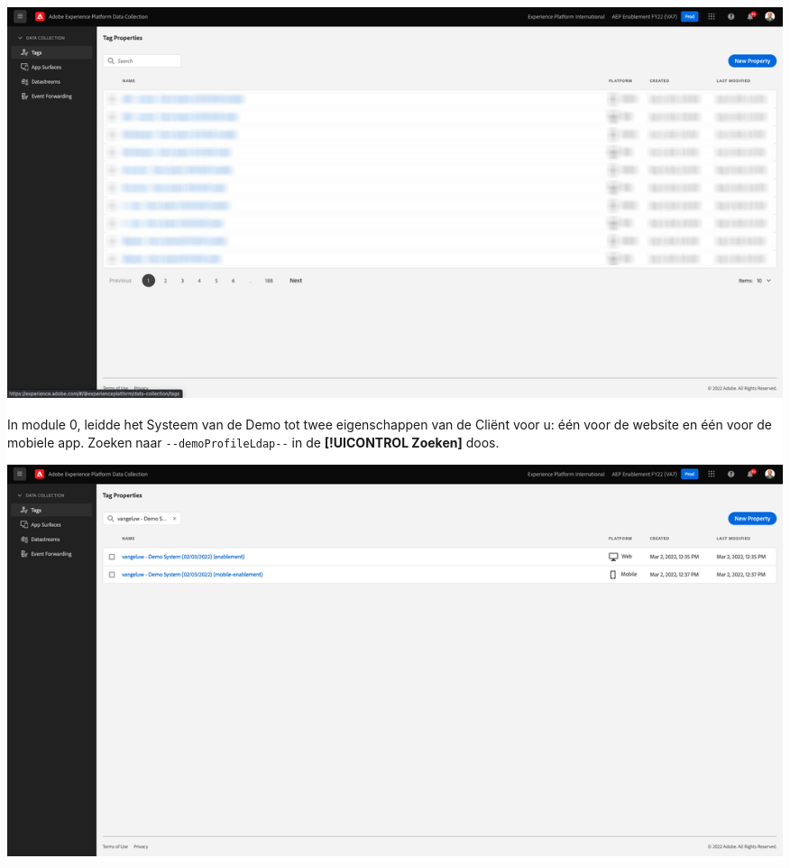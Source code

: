 ![Pagina Eigenschappen](./images/launch1.png)

In module 0, leidde het Systeem van de Demo tot twee eigenschappen van de Cliënt voor u: één voor de website en één voor de mobiele app. Zoeken naar `--demoProfileLdap--` in de **[!UICONTROL Zoeken]** doos.

![Zoekvak](./images/property6.png)
